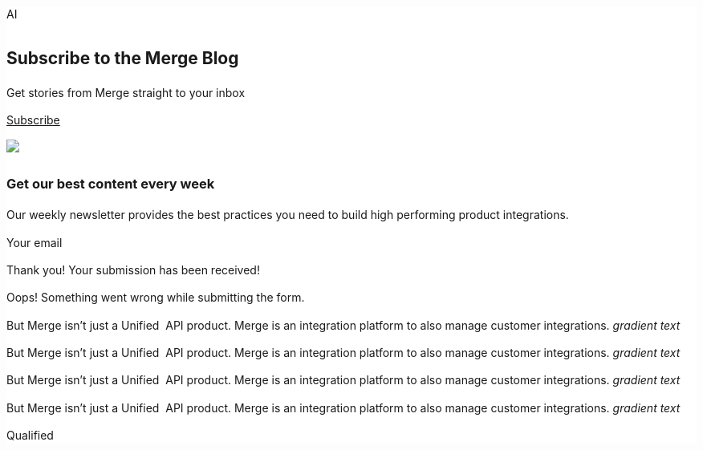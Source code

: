 AI

## Subscribe to the Merge Blog

Get stories from Merge straight to your inbox

[Subscribe](https://www.merge.dev/get-in-touch?utm_btn=dr-page-root)

![](https://cdn.prod.website-files.com/624b192df0b0151225c10026/67a0696c88fcb6b1a1d8ad6f_CTA%20Background%20Logo.svg)

### Get our best content every week

Our weekly newsletter provides the best practices you need to build high performing product integrations.

Your email

Thank you! Your submission has been received!

Oops! Something went wrong while submitting the form.

But Merge isn’t just a Unified  API product. Merge is an integration platform to also manage customer integrations. _gradient text_

But Merge isn’t just a Unified  API product. Merge is an integration platform to also manage customer integrations. _gradient text_

But Merge isn’t just a Unified  API product. Merge is an integration platform to also manage customer integrations. _gradient text_

But Merge isn’t just a Unified  API product. Merge is an integration platform to also manage customer integrations. _gradient text_

Qualified